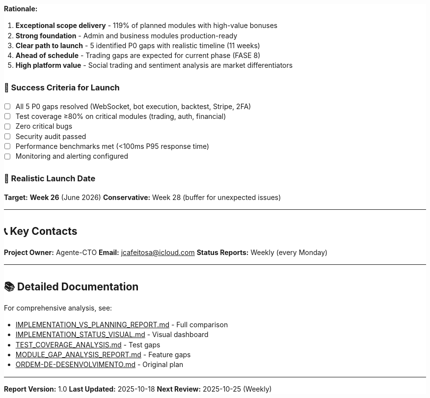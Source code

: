 **Rationale:**
1. **Exceptional scope delivery** - 119% of planned modules with high-value bonuses
2. **Strong foundation** - Admin and business modules production-ready
3. **Clear path to launch** - 5 identified P0 gaps with realistic timeline (11 weeks)
4. **Ahead of schedule** - Trading gaps are expected for current phase (FASE 8)
5. **High platform value** - Social trading and sentiment analysis are market differentiators

### 🎯 Success Criteria for Launch

- [ ] All 5 P0 gaps resolved (WebSocket, bot execution, backtest, Stripe, 2FA)
- [ ] Test coverage ≥80% on critical modules (trading, auth, financial)
- [ ] Zero critical bugs
- [ ] Security audit passed
- [ ] Performance benchmarks met (<100ms P95 response time)
- [ ] Monitoring and alerting configured

### 📅 Realistic Launch Date

**Target:** **Week 26** (June 2026)
**Conservative:** Week 28 (buffer for unexpected issues)

---

## 📞 Key Contacts

**Project Owner:** Agente-CTO
**Email:** jcafeitosa@icloud.com
**Status Reports:** Weekly (every Monday)

---

## 📚 Detailed Documentation

For comprehensive analysis, see:

- [IMPLEMENTATION_VS_PLANNING_REPORT.md](backend/IMPLEMENTATION_VS_PLANNING_REPORT.md) - Full comparison
- [IMPLEMENTATION_STATUS_VISUAL.md](backend/IMPLEMENTATION_STATUS_VISUAL.md) - Visual dashboard
- [TEST_COVERAGE_ANALYSIS.md](backend/TEST_COVERAGE_ANALYSIS.md) - Test gaps
- [MODULE_GAP_ANALYSIS_REPORT.md](docs/MODULE_GAP_ANALYSIS_REPORT.md) - Feature gaps
- [ORDEM-DE-DESENVOLVIMENTO.md](docs/ORDEM-DE-DESENVOLVIMENTO.md) - Original plan

---

**Report Version:** 1.0
**Last Updated:** 2025-10-18
**Next Review:** 2025-10-25 (Weekly)
